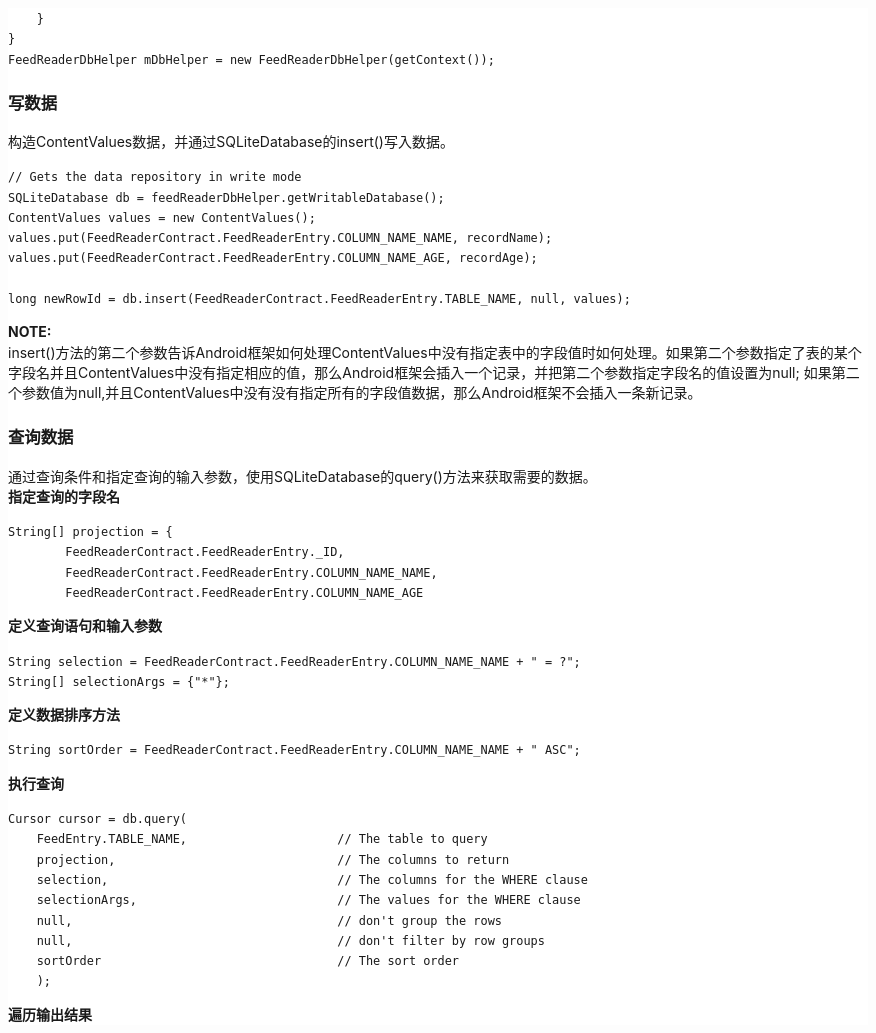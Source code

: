 ```
    }
}
FeedReaderDbHelper mDbHelper = new FeedReaderDbHelper(getContext());
```
### 写数据
构造ContentValues数据，并通过SQLiteDatabase的insert()写入数据。

```
// Gets the data repository in write mode
SQLiteDatabase db = feedReaderDbHelper.getWritableDatabase();
ContentValues values = new ContentValues();
values.put(FeedReaderContract.FeedReaderEntry.COLUMN_NAME_NAME, recordName);
values.put(FeedReaderContract.FeedReaderEntry.COLUMN_NAME_AGE, recordAge);

long newRowId = db.insert(FeedReaderContract.FeedReaderEntry.TABLE_NAME, null, values);
```
**NOTE:**  
insert()方法的第二个参数告诉Android框架如何处理ContentValues中没有指定表中的字段值时如何处理。如果第二个参数指定了表的某个字段名并且ContentValues中没有指定相应的值，那么Android框架会插入一个记录，并把第二个参数指定字段名的值设置为null; 如果第二个参数值为null,并且ContentValues中没有没有指定所有的字段值数据，那么Android框架不会插入一条新记录。

### 查询数据
通过查询条件和指定查询的输入参数，使用SQLiteDatabase的query()方法来获取需要的数据。  
**指定查询的字段名**

```
String[] projection = {
        FeedReaderContract.FeedReaderEntry._ID,
        FeedReaderContract.FeedReaderEntry.COLUMN_NAME_NAME,
        FeedReaderContract.FeedReaderEntry.COLUMN_NAME_AGE
```

**定义查询语句和输入参数**

```
String selection = FeedReaderContract.FeedReaderEntry.COLUMN_NAME_NAME + " = ?";
String[] selectionArgs = {"*"};
```

**定义数据排序方法**

`String sortOrder = FeedReaderContract.FeedReaderEntry.COLUMN_NAME_NAME + " ASC";`

**执行查询**

```
Cursor cursor = db.query(
    FeedEntry.TABLE_NAME,                     // The table to query
    projection,                               // The columns to return
    selection,                                // The columns for the WHERE clause
    selectionArgs,                            // The values for the WHERE clause
    null,                                     // don't group the rows
    null,                                     // don't filter by row groups
    sortOrder                                 // The sort order
    );
```
**遍历输出结果**
